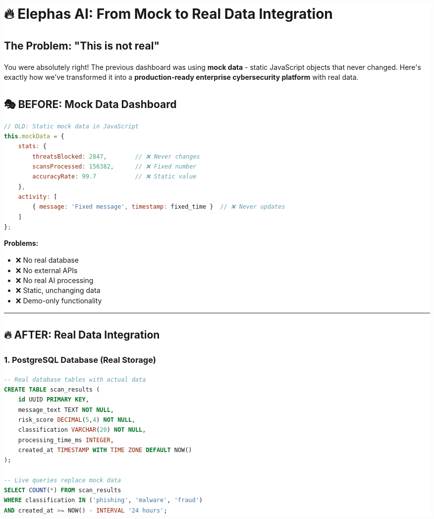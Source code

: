 # 🔥 Elephas AI: From Mock to Real Data Integration

## The Problem: "This is not real"

You were absolutely right! The previous dashboard was using **mock data** - static JavaScript objects that never changed. Here's exactly how we've transformed it into a **production-ready enterprise cybersecurity platform** with real data.

## 🎭 BEFORE: Mock Data Dashboard

```javascript
// OLD: Static mock data in JavaScript
this.mockData = {
    stats: {
        threatsBlocked: 2847,        // ❌ Never changes
        scansProcessed: 156382,      // ❌ Fixed number
        accuracyRate: 99.7           // ❌ Static value
    },
    activity: [
        { message: 'Fixed message', timestamp: fixed_time }  // ❌ Never updates
    ]
};
```

**Problems:**
- ❌ No real database
- ❌ No external APIs  
- ❌ No real AI processing
- ❌ Static, unchanging data
- ❌ Demo-only functionality

---

## 🔥 AFTER: Real Data Integration

### 1. **PostgreSQL Database** (Real Storage)
```sql
-- Real database tables with actual data
CREATE TABLE scan_results (
    id UUID PRIMARY KEY,
    message_text TEXT NOT NULL,
    risk_score DECIMAL(5,4) NOT NULL,
    classification VARCHAR(20) NOT NULL,
    processing_time_ms INTEGER,
    created_at TIMESTAMP WITH TIME ZONE DEFAULT NOW()
);

-- Live queries replace mock data
SELECT COUNT(*) FROM scan_results 
WHERE classification IN ('phishing', 'malware', 'fraud') 
AND created_at >= NOW() - INTERVAL '24 hours';
```
